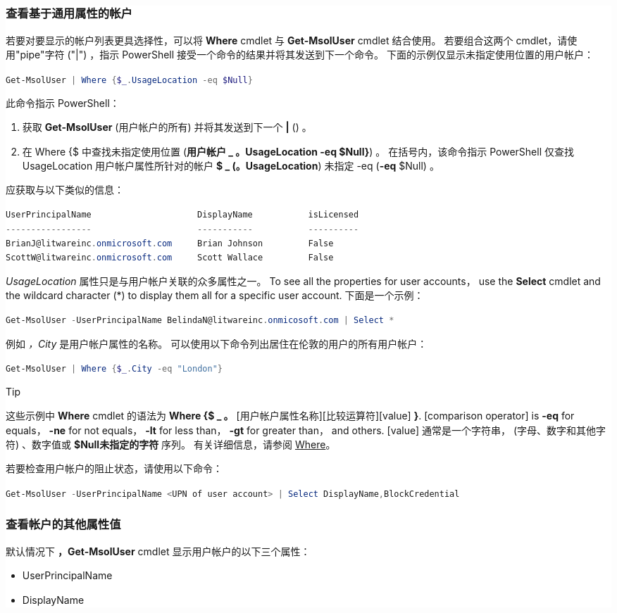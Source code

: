 ### <a name="view-accounts-based-on-a-common-property"></a>查看基于通用属性的帐户

若要对要显示的帐户列表更具选择性，可以将 **Where** cmdlet 与 **Get-MsolUser** cmdlet 结合使用。 若要组合这两个 cmdlet，请使用"pipe"字符 ("|") ，指示 PowerShell 接受一个命令的结果并将其发送到下一个命令。 下面的示例仅显示未指定使用位置的用户帐户：
  
```powershell
Get-MsolUser | Where {$_.UsageLocation -eq $Null}
```

此命令指示 PowerShell：
  
1. 获取 **Get-MsolUser** (用户帐户的所有) 并将其发送到下一个 **|** () 。
    
1. 在 Where {$ 中查找未指定使用位置 (**用户帐户 \_ 。UsageLocation -eq $Null}**) 。 在括号内，该命令指示 PowerShell 仅查找 UsageLocation 用户帐户属性所针对的帐户 **$ \_ (。UsageLocation**) 未指定 -eq (**-eq** $Null) 。
    
应获取与以下类似的信息：
  
```powershell
UserPrincipalName                     DisplayName           isLicensed
-----------------                     -----------           ----------
BrianJ@litwareinc.onmicrosoft.com     Brian Johnson         False 
ScottW@litwareinc.onmicrosoft.com     Scott Wallace         False

```

*UsageLocation* 属性只是与用户帐户关联的众多属性之一。 To see all the properties for user accounts， use the **Select** cmdlet and the wildcard character (*) to display them all for a specific user account. 下面是一个示例：
  
```powershell
Get-MsolUser -UserPrincipalName BelindaN@litwareinc.onmicosoft.com | Select *
```

例如 *，City* 是用户帐户属性的名称。 可以使用以下命令列出居住在伦敦的用户的所有用户帐户：
  
```powershell
Get-MsolUser | Where {$_.City -eq "London"}
```

> [!TIP]
> 这些示例中 **Where** cmdlet 的语法为 **Where {$ \_ 。** [用户帐户属性名称][比较运算符][value] **}**.  [comparison operator] is **-eq** for equals， **-ne** for not equals， **-lt** for less than， **-gt** for greater than， and others.  [value] 通常是一个字符串， (字母、数字和其他字符) 、数字值或 **$Null未指定的字符** 序列。 有关详细信息，请参阅 [Where](/powershell/module/microsoft.powershell.core/where-object)。
  
若要检查用户帐户的阻止状态，请使用以下命令：
  
```powershell
Get-MsolUser -UserPrincipalName <UPN of user account> | Select DisplayName,BlockCredential
```

### <a name="view-additional-property-values-for-accounts"></a>查看帐户的其他属性值

默认情况下 **，Get-MsolUser** cmdlet 显示用户帐户的以下三个属性：
  
- UserPrincipalName

- DisplayName
